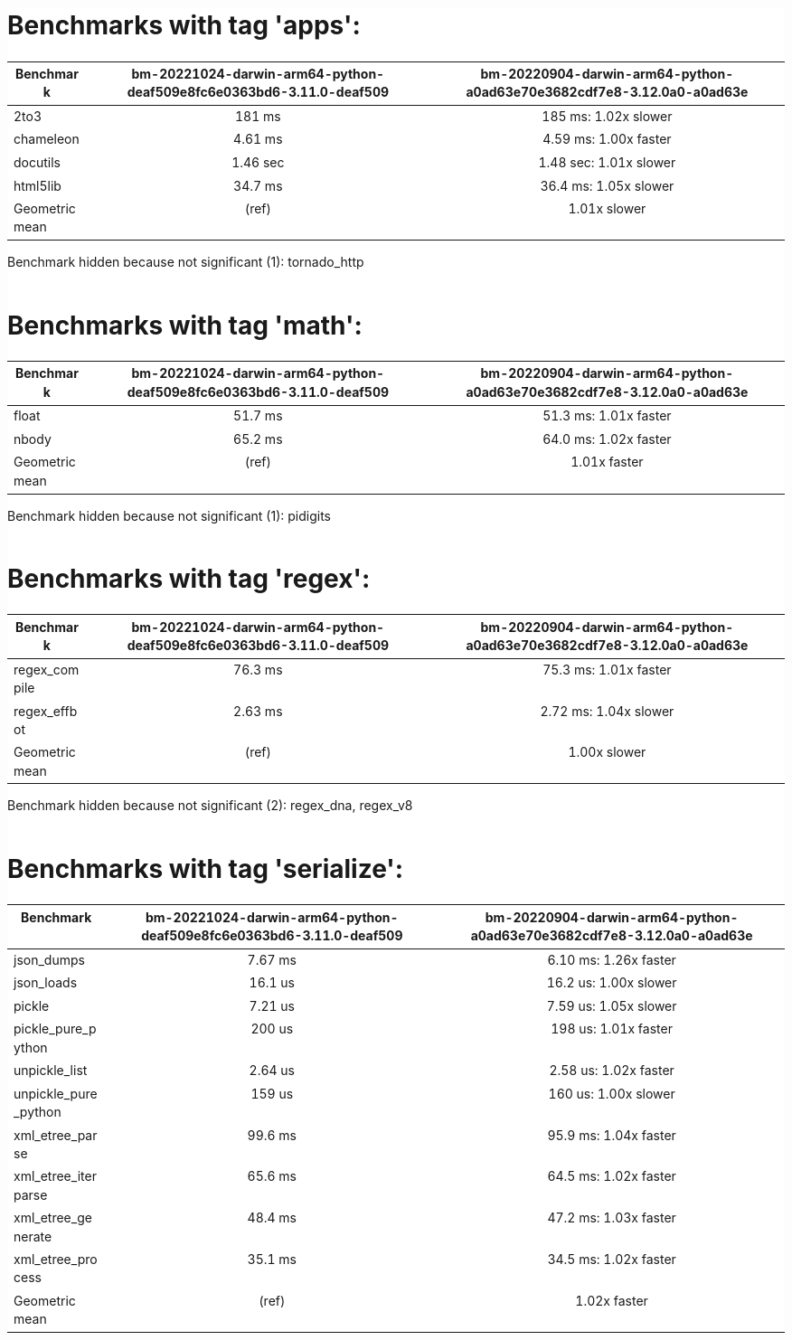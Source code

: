 Benchmarks with tag 'apps':
===========================

| Benchmark      | bm-20221024-darwin-arm64-python-deaf509e8fc6e0363bd6-3.11.0-deaf509 | bm-20220904-darwin-arm64-python-a0ad63e70e3682cdf7e8-3.12.0a0-a0ad63e |
|----------------|:-------------------------------------------------------------------:|:---------------------------------------------------------------------:|
| 2to3           | 181 ms                                                              | 185 ms: 1.02x slower                                                  |
| chameleon      | 4.61 ms                                                             | 4.59 ms: 1.00x faster                                                 |
| docutils       | 1.46 sec                                                            | 1.48 sec: 1.01x slower                                                |
| html5lib       | 34.7 ms                                                             | 36.4 ms: 1.05x slower                                                 |
| Geometric mean | (ref)                                                               | 1.01x slower                                                          |

Benchmark hidden because not significant (1): tornado_http

Benchmarks with tag 'math':
===========================

| Benchmark      | bm-20221024-darwin-arm64-python-deaf509e8fc6e0363bd6-3.11.0-deaf509 | bm-20220904-darwin-arm64-python-a0ad63e70e3682cdf7e8-3.12.0a0-a0ad63e |
|----------------|:-------------------------------------------------------------------:|:---------------------------------------------------------------------:|
| float          | 51.7 ms                                                             | 51.3 ms: 1.01x faster                                                 |
| nbody          | 65.2 ms                                                             | 64.0 ms: 1.02x faster                                                 |
| Geometric mean | (ref)                                                               | 1.01x faster                                                          |

Benchmark hidden because not significant (1): pidigits

Benchmarks with tag 'regex':
============================

| Benchmark      | bm-20221024-darwin-arm64-python-deaf509e8fc6e0363bd6-3.11.0-deaf509 | bm-20220904-darwin-arm64-python-a0ad63e70e3682cdf7e8-3.12.0a0-a0ad63e |
|----------------|:-------------------------------------------------------------------:|:---------------------------------------------------------------------:|
| regex_compile  | 76.3 ms                                                             | 75.3 ms: 1.01x faster                                                 |
| regex_effbot   | 2.63 ms                                                             | 2.72 ms: 1.04x slower                                                 |
| Geometric mean | (ref)                                                               | 1.00x slower                                                          |

Benchmark hidden because not significant (2): regex_dna, regex_v8

Benchmarks with tag 'serialize':
================================

| Benchmark            | bm-20221024-darwin-arm64-python-deaf509e8fc6e0363bd6-3.11.0-deaf509 | bm-20220904-darwin-arm64-python-a0ad63e70e3682cdf7e8-3.12.0a0-a0ad63e |
|----------------------|:-------------------------------------------------------------------:|:---------------------------------------------------------------------:|
| json_dumps           | 7.67 ms                                                             | 6.10 ms: 1.26x faster                                                 |
| json_loads           | 16.1 us                                                             | 16.2 us: 1.00x slower                                                 |
| pickle               | 7.21 us                                                             | 7.59 us: 1.05x slower                                                 |
| pickle_pure_python   | 200 us                                                              | 198 us: 1.01x faster                                                  |
| unpickle_list        | 2.64 us                                                             | 2.58 us: 1.02x faster                                                 |
| unpickle_pure_python | 159 us                                                              | 160 us: 1.00x slower                                                  |
| xml_etree_parse      | 99.6 ms                                                             | 95.9 ms: 1.04x faster                                                 |
| xml_etree_iterparse  | 65.6 ms                                                             | 64.5 ms: 1.02x faster                                                 |
| xml_etree_generate   | 48.4 ms                                                             | 47.2 ms: 1.03x faster                                                 |
| xml_etree_process    | 35.1 ms                                                             | 34.5 ms: 1.02x faster                                                 |
| Geometric mean       | (ref)                                                               | 1.02x faster                                                          |
